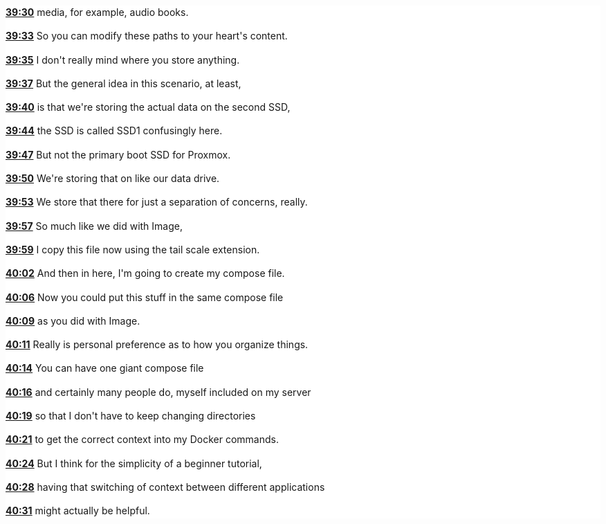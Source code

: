 **[39:30](https://youtube.com/watch?v=guHoZ68N3XM&t=2370s)** media, for example, audio books.

**[39:33](https://youtube.com/watch?v=guHoZ68N3XM&t=2373s)** So you can modify these paths to your heart's content.

**[39:35](https://youtube.com/watch?v=guHoZ68N3XM&t=2375s)** I don't really mind where you store anything.

**[39:37](https://youtube.com/watch?v=guHoZ68N3XM&t=2377s)** But the general idea in this scenario, at least,

**[39:40](https://youtube.com/watch?v=guHoZ68N3XM&t=2380s)** is that we're storing the actual data on the second SSD,

**[39:44](https://youtube.com/watch?v=guHoZ68N3XM&t=2384s)** the SSD is called SSD1 confusingly here.

**[39:47](https://youtube.com/watch?v=guHoZ68N3XM&t=2387s)** But not the primary boot SSD for Proxmox.

**[39:50](https://youtube.com/watch?v=guHoZ68N3XM&t=2390s)** We're storing that on like our data drive.

**[39:53](https://youtube.com/watch?v=guHoZ68N3XM&t=2393s)** We store that there for just a separation of concerns, really.

**[39:57](https://youtube.com/watch?v=guHoZ68N3XM&t=2397s)** So much like we did with Image,

**[39:59](https://youtube.com/watch?v=guHoZ68N3XM&t=2399s)** I copy this file now using the tail scale extension.

**[40:02](https://youtube.com/watch?v=guHoZ68N3XM&t=2402s)** And then in here, I'm going to create my compose file.

**[40:06](https://youtube.com/watch?v=guHoZ68N3XM&t=2406s)** Now you could put this stuff in the same compose file

**[40:09](https://youtube.com/watch?v=guHoZ68N3XM&t=2409s)** as you did with Image.

**[40:11](https://youtube.com/watch?v=guHoZ68N3XM&t=2411s)** Really is personal preference as to how you organize things.

**[40:14](https://youtube.com/watch?v=guHoZ68N3XM&t=2414s)** You can have one giant compose file

**[40:16](https://youtube.com/watch?v=guHoZ68N3XM&t=2416s)** and certainly many people do, myself included on my server

**[40:19](https://youtube.com/watch?v=guHoZ68N3XM&t=2419s)** so that I don't have to keep changing directories

**[40:21](https://youtube.com/watch?v=guHoZ68N3XM&t=2421s)** to get the correct context into my Docker commands.

**[40:24](https://youtube.com/watch?v=guHoZ68N3XM&t=2424s)** But I think for the simplicity of a beginner tutorial,

**[40:28](https://youtube.com/watch?v=guHoZ68N3XM&t=2428s)** having that switching of context between different applications

**[40:31](https://youtube.com/watch?v=guHoZ68N3XM&t=2431s)** might actually be helpful.
